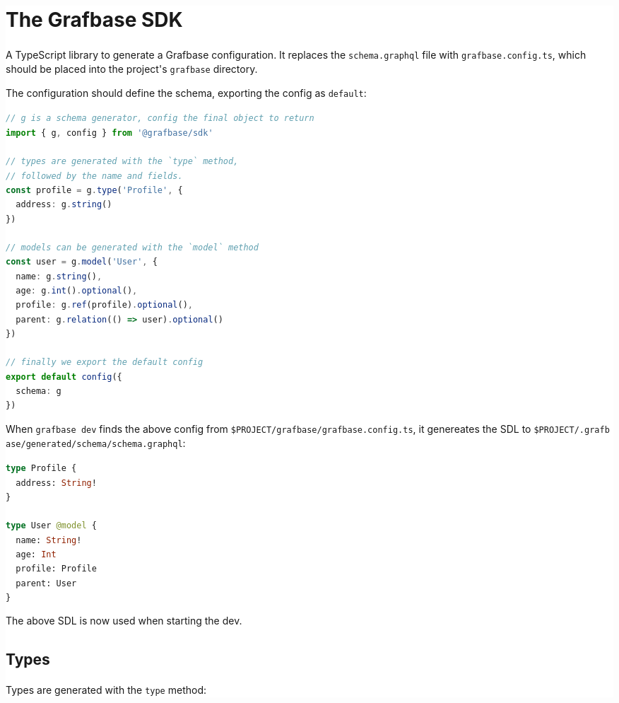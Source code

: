 # The Grafbase SDK

A TypeScript library to generate a Grafbase configuration. It replaces the `schema.graphql` file with `grafbase.config.ts`, which should be placed into the project's `grafbase` directory.

The configuration should define the schema, exporting the config as `default`:

```typescript
// g is a schema generator, config the final object to return
import { g, config } from '@grafbase/sdk'

// types are generated with the `type` method,
// followed by the name and fields.
const profile = g.type('Profile', {
  address: g.string()
})

// models can be generated with the `model` method
const user = g.model('User', {
  name: g.string(),
  age: g.int().optional(),
  profile: g.ref(profile).optional(),
  parent: g.relation(() => user).optional()
})

// finally we export the default config
export default config({
  schema: g
})
```

When `grafbase dev` finds the above config from `$PROJECT/grafbase/grafbase.config.ts`, it genereates the SDL to `$PROJECT/.grafbase/generated/schema/schema.graphql`:

```graphql
type Profile {
  address: String!
}

type User @model {
  name: String!
  age: Int
  profile: Profile
  parent: User
}
```

The above SDL is now used when starting the dev.

## Types

Types are generated with the `type` method:
